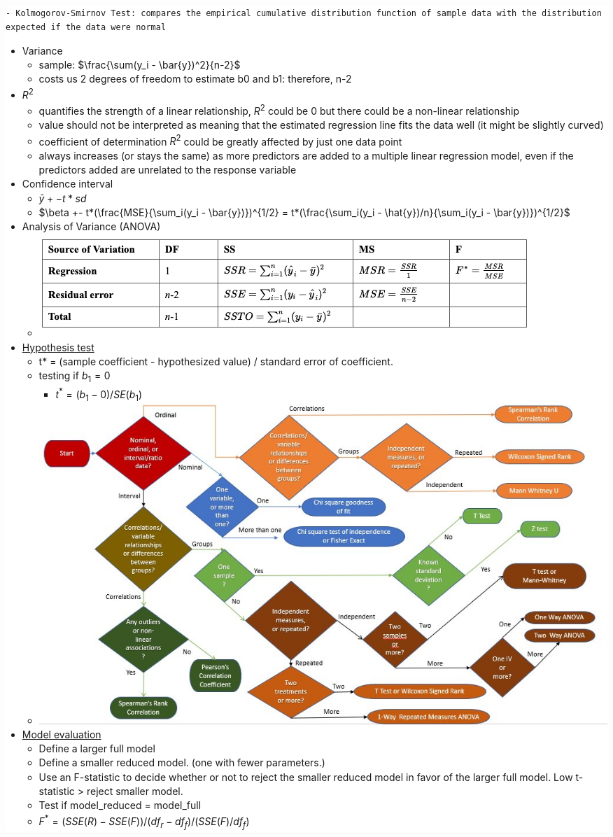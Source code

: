     - Kolmogorov-Smirnov Test: compares the empirical cumulative distribution function of sample data with the distribution expected if the data were normal
- Variance
  - sample: $\frac{\sum(y_i - \bar{y})^2}{n-2}$
  - costs us 2 degrees of freedom to estimate b0 and b1: therefore, n-2
- $R^2$ 
  - quantifies the strength of a linear relationship, $R^2$ could be 0 but there could be a non-linear relationship
  - value should not be interpreted as meaning that the estimated regression line fits the data well (it might be slightly curved)
  - coefficient of determination $R^2$ could be greatly affected by just one data point
  - always increases (or stays the same) as more predictors are added to a multiple linear regression model, even if the predictors added are unrelated to the response variable
- Confidence interval
  - $\bar{y} +- t * sd$
  - $\beta +- t*(\frac{MSE}{\sum_i(y_i - \bar{y})})^{1/2} = t*(\frac{\sum_i(y_i - \hat{y})/n}{\sum_i(y_i - \bar{y})})^{1/2}$
- Analysis of Variance (ANOVA)
  - <img src="images/anova.png">
- [Hypothesis test](https://newonlinecourses.science.psu.edu/stat501/node/311/)
  - t* = (sample coefficient - hypothesized value) / standard error of coefficient.
  - testing if $b_1=0$
    - $t^* = (b_1 - 0) / SE(b_1)$
  - <img src="images/hypothesis_tests.jpg">
- [Model evaluation](https://newonlinecourses.science.psu.edu/stat501/node/295/)
  - Define a larger full model
  - Define a smaller reduced model. (one with fewer parameters.)
  - Use an F-statistic to decide whether or not to reject the smaller reduced model in favor of the larger full model. Low t-statistic > reject smaller model.
  - Test if model_reduced = model_full
  - $F^* = (SSE(R) - SSE(F))/(df_r - df_f) / (SSE(F) / df_f)$